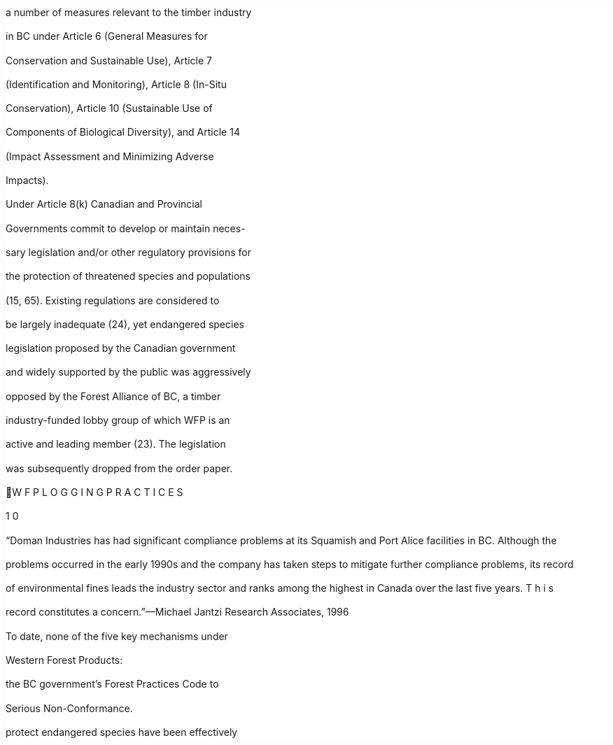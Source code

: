 a number of measures relevant to the timber industry

in BC under Article 6 (General Measures for

Conservation and Sustainable Use), Article 7

(Identification and Monitoring), Article 8 (In-Situ

Conservation), Article 10 (Sustainable Use of

Components of Biological Diversity), and Article 14

(Impact Assessment and Minimizing Adverse

Impacts).

Under Article 8(k) Canadian and Provincial

Governments commit to develop or maintain neces-

sary legislation and/or other regulatory provisions for

the protection of threatened species and populations

(15, 65). Existing regulations are considered to

be largely inadequate (24), yet endangered species

legislation proposed by the Canadian government

and widely supported by the public was aggressively

opposed by the Forest Alliance of BC, a timber

industry-funded lobby group of which WFP is an

active and leading member (23). The legislation

was subsequently dropped from the order paper.

W F P   L O G G I N G   P R A C T I C E S

1 0

“Doman Industries has had significant compliance problems at its Squamish and Port Alice facilities in BC. Although the

problems occurred in the early 1990s and the company has taken steps to mitigate further compliance problems, its record

of environmental fines leads the industry sector and ranks among the highest in Canada over the last five years. T h i s

record constitutes a concern.”—Michael Jantzi Research Associates, 1996

To date, none of the five key mechanisms under

Western Forest Products:

the BC government’s Forest Practices Code to

Serious Non-Conformance.

protect endangered species have been effectively
